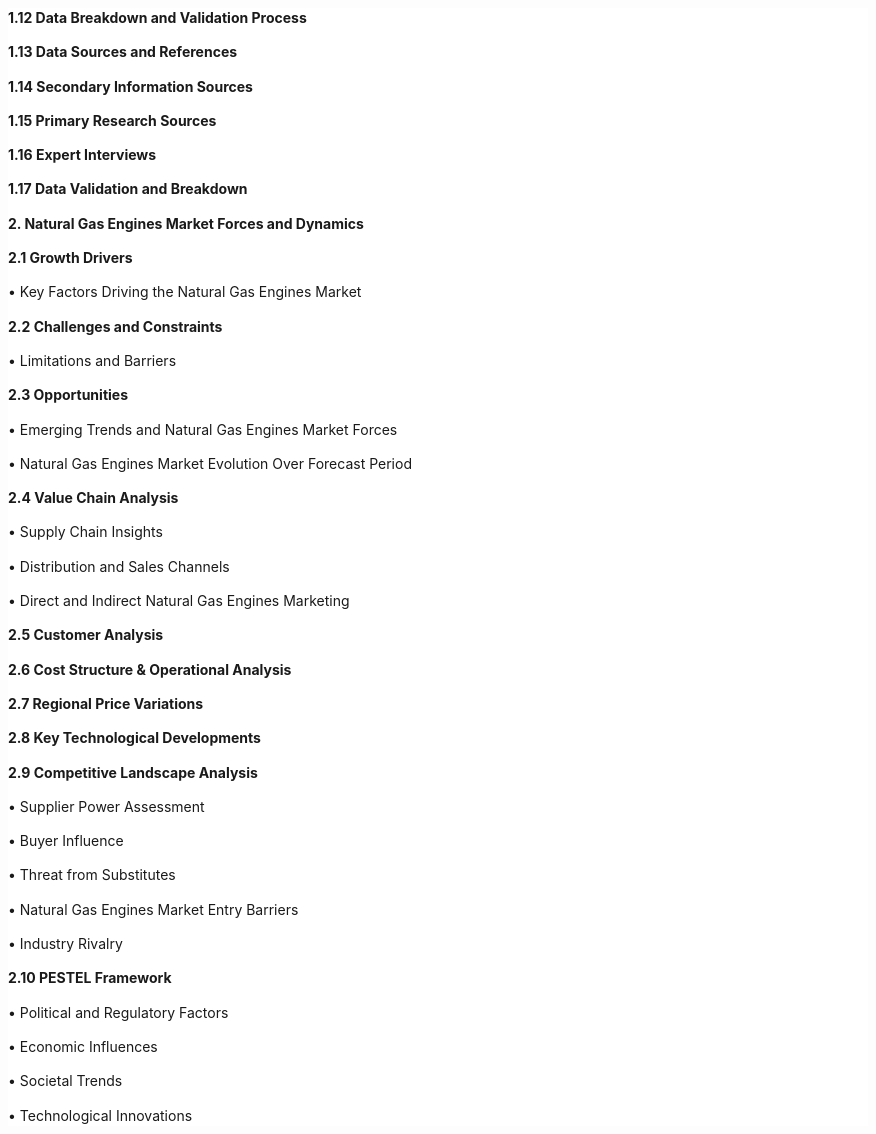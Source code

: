 <strong>1.12 Data Breakdown and Validation Process</strong>

<strong>1.13 Data Sources and References</strong>

<strong>1.14 Secondary Information Sources</strong>

<strong>1.15 Primary Research Sources</strong>

<strong>1.16 Expert Interviews</strong>

<strong>1.17 Data Validation and Breakdown</strong>

<strong>2. Natural Gas Engines Market Forces and Dynamics</strong>

<strong>2.1 Growth Drivers</strong>

• Key Factors Driving the Natural Gas Engines Market

<strong>2.2 Challenges and Constraints</strong>

• Limitations and Barriers

<strong>2.3 Opportunities</strong>

• Emerging Trends and Natural Gas Engines Market Forces

• Natural Gas Engines Market Evolution Over Forecast Period

<strong>2.4 Value Chain Analysis</strong>

• Supply Chain Insights

• Distribution and Sales Channels

• Direct and Indirect Natural Gas Engines Marketing

<strong>2.5 Customer Analysis</strong>

<strong>2.6 Cost Structure & Operational Analysis</strong>

<strong>2.7 Regional Price Variations</strong>

<strong>2.8 Key Technological Developments</strong>

<strong>2.9 Competitive Landscape Analysis</strong>

• Supplier Power Assessment

• Buyer Influence

• Threat from Substitutes

• Natural Gas Engines Market Entry Barriers

• Industry Rivalry

<strong>2.10 PESTEL Framework</strong>

• Political and Regulatory Factors

• Economic Influences

• Societal Trends

• Technological Innovations
